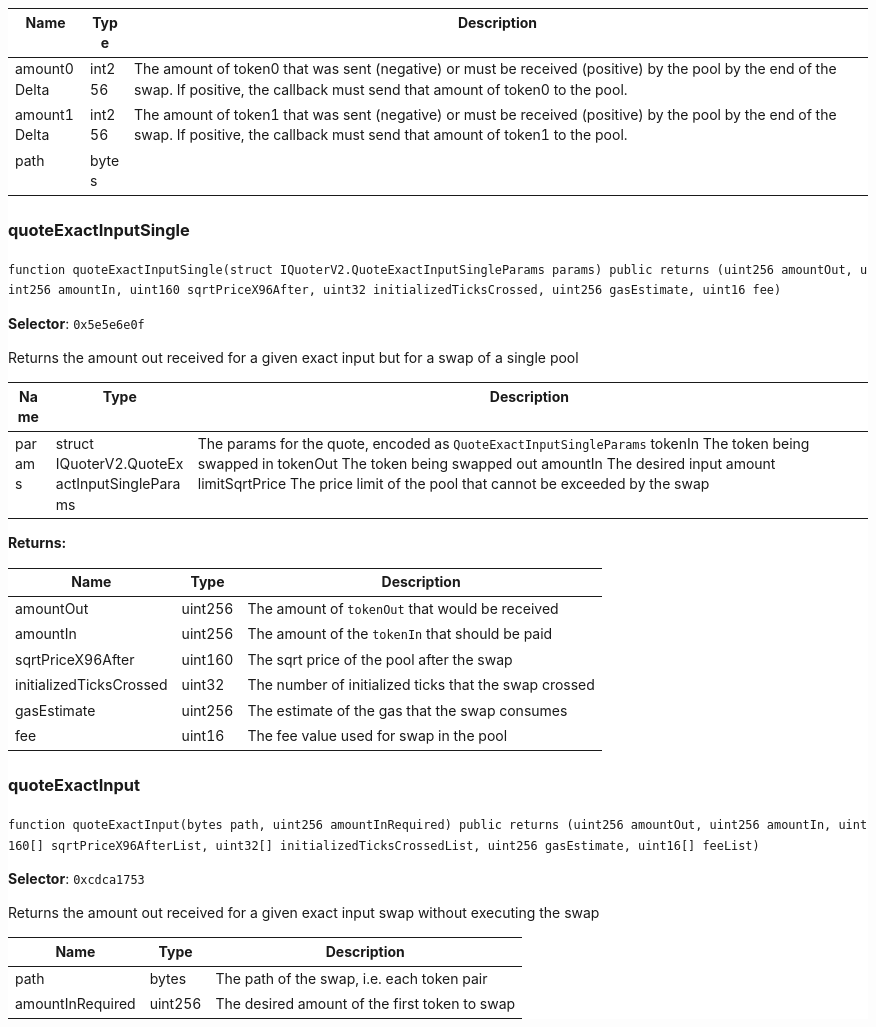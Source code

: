| Name | Type | Description |
| ---- | ---- | ----------- |
| amount0Delta | int256 | The amount of token0 that was sent (negative) or must be received (positive) by the pool by the end of the swap. If positive, the callback must send that amount of token0 to the pool. |
| amount1Delta | int256 | The amount of token1 that was sent (negative) or must be received (positive) by the pool by the end of the swap. If positive, the callback must send that amount of token1 to the pool. |
| path | bytes |  |

### quoteExactInputSingle

```solidity
function quoteExactInputSingle(struct IQuoterV2.QuoteExactInputSingleParams params) public returns (uint256 amountOut, uint256 amountIn, uint160 sqrtPriceX96After, uint32 initializedTicksCrossed, uint256 gasEstimate, uint16 fee)
```
**Selector**: `0x5e5e6e0f`

Returns the amount out received for a given exact input but for a swap of a single pool

| Name | Type | Description |
| ---- | ---- | ----------- |
| params | struct IQuoterV2.QuoteExactInputSingleParams | The params for the quote, encoded as `QuoteExactInputSingleParams` tokenIn The token being swapped in tokenOut The token being swapped out amountIn The desired input amount limitSqrtPrice The price limit of the pool that cannot be exceeded by the swap |

**Returns:**

| Name | Type | Description |
| ---- | ---- | ----------- |
| amountOut | uint256 | The amount of `tokenOut` that would be received |
| amountIn | uint256 | The amount of the `tokenIn` that should be paid |
| sqrtPriceX96After | uint160 | The sqrt price of the pool after the swap |
| initializedTicksCrossed | uint32 | The number of initialized ticks that the swap crossed |
| gasEstimate | uint256 | The estimate of the gas that the swap consumes |
| fee | uint16 | The fee value used for swap in the pool |

### quoteExactInput

```solidity
function quoteExactInput(bytes path, uint256 amountInRequired) public returns (uint256 amountOut, uint256 amountIn, uint160[] sqrtPriceX96AfterList, uint32[] initializedTicksCrossedList, uint256 gasEstimate, uint16[] feeList)
```
**Selector**: `0xcdca1753`

Returns the amount out received for a given exact input swap without executing the swap

| Name | Type | Description |
| ---- | ---- | ----------- |
| path | bytes | The path of the swap, i.e. each token pair |
| amountInRequired | uint256 | The desired amount of the first token to swap |
